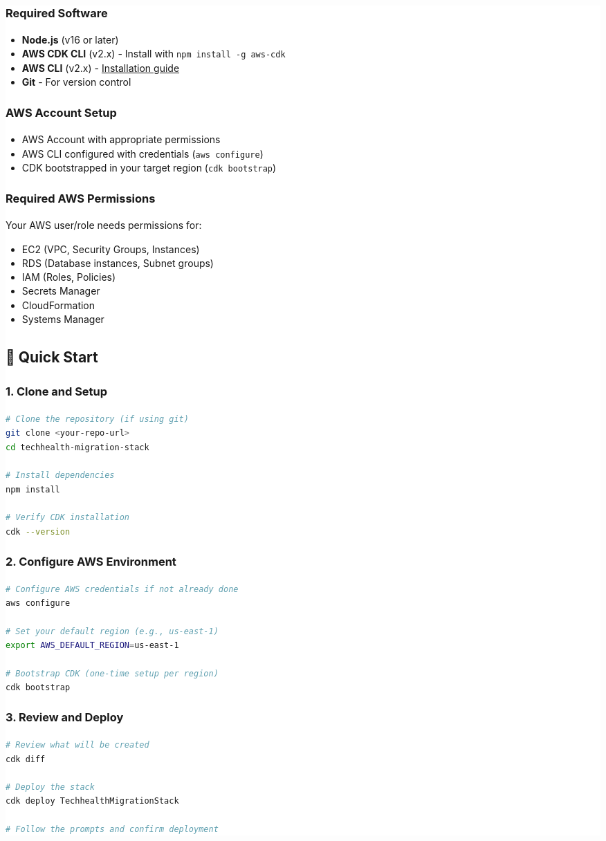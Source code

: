 ### Required Software
- **Node.js** (v16 or later)
- **AWS CDK CLI** (v2.x) - Install with `npm install -g aws-cdk`
- **AWS CLI** (v2.x) - [Installation guide](https://docs.aws.amazon.com/cli/latest/userguide/getting-started-install.html)
- **Git** - For version control

### AWS Account Setup
- AWS Account with appropriate permissions
- AWS CLI configured with credentials (`aws configure`)
- CDK bootstrapped in your target region (`cdk bootstrap`)

### Required AWS Permissions
Your AWS user/role needs permissions for:
- EC2 (VPC, Security Groups, Instances)
- RDS (Database instances, Subnet groups)
- IAM (Roles, Policies)
- Secrets Manager
- CloudFormation
- Systems Manager

## 🚀 Quick Start

### 1. Clone and Setup
```bash
# Clone the repository (if using git)
git clone <your-repo-url>
cd techhealth-migration-stack

# Install dependencies
npm install

# Verify CDK installation
cdk --version
```

### 2. Configure AWS Environment
```bash
# Configure AWS credentials if not already done
aws configure

# Set your default region (e.g., us-east-1)
export AWS_DEFAULT_REGION=us-east-1

# Bootstrap CDK (one-time setup per region)
cdk bootstrap
```

### 3. Review and Deploy
```bash
# Review what will be created
cdk diff

# Deploy the stack
cdk deploy TechhealthMigrationStack

# Follow the prompts and confirm deployment
```
